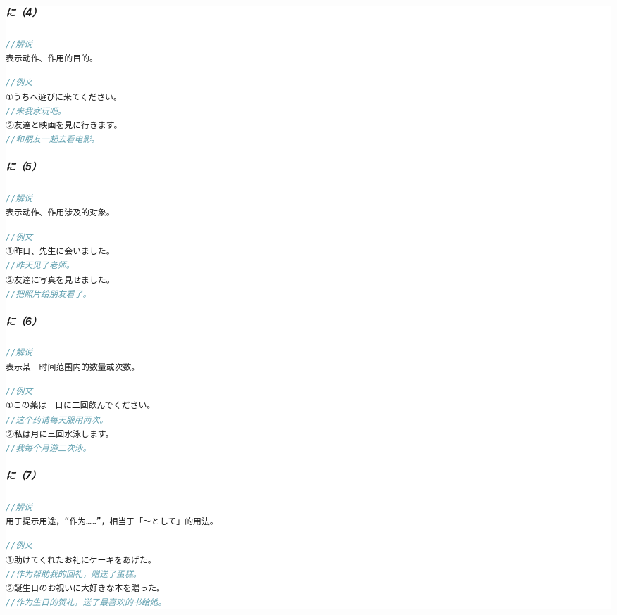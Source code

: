 ##### に（4）

```c
//解说
表示动作、作用的目的。
```

```c
//例文
①うちへ遊びに来てください。　
//来我家玩吧。 
②友達と映画を見に行きます。 
//和朋友一起去看电影。
```

##### に（5）

```c
//解说
表示动作、作用涉及的对象。
```

```c
//例文
①昨日、先生に会いました。 
//昨天见了老师。 
②友達に写真を見せました。 
//把照片给朋友看了。
```

##### に（6）

```c
//解说
表示某一时间范围内的数量或次数。
```

```c
//例文
①この薬は一日に二回飲んでください。 
//这个药请每天服用两次。 
②私は月に三回水泳します。 
//我每个月游三次泳。
```

##### に（7）

```c
//解说
用于提示用途，“作为……”，相当于「～として」的用法。
```

```c
//例文
①助けてくれたお礼にケーキをあげた。　
//作为帮助我的回礼，赠送了蛋糕。 
②誕生日のお祝いに大好きな本を贈った。　
//作为生日的贺礼，送了最喜欢的书给她。
```
